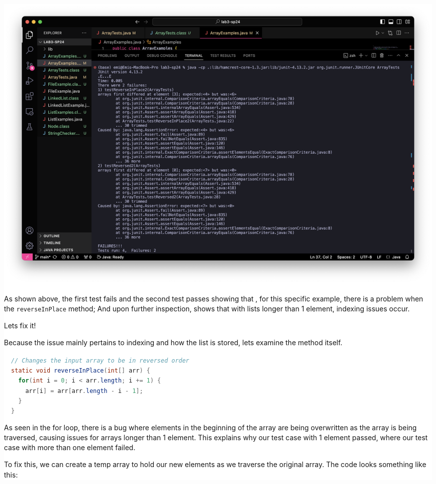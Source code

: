 ![alt text](images/image_L3.png)

As shown above, the first test fails and the second test passes showing that , for this specific example, there is a problem when the ``reverseInPlace`` method; And upon further inspection, shows that with lists longer than 1 element, indexing issues occur.

Lets fix it! 

Because the issue mainly pertains to indexing and how the list is stored, lets examine the method itself. 

```java
  // Changes the input array to be in reversed order
  static void reverseInPlace(int[] arr) {
    for(int i = 0; i < arr.length; i += 1) {
      arr[i] = arr[arr.length - i - 1];
    }
  }
```

As seen in the for loop, there is a bug where elements in the beginning of the array are being overwritten as the array is being traversed, causing issues for arrays longer than 1 element. This explains why our test case with 1 element passed, where our test case with more than one element failed. 

To fix this, we can create a temp array to hold our new elements as we traverse the original array. The code looks something like this: 
